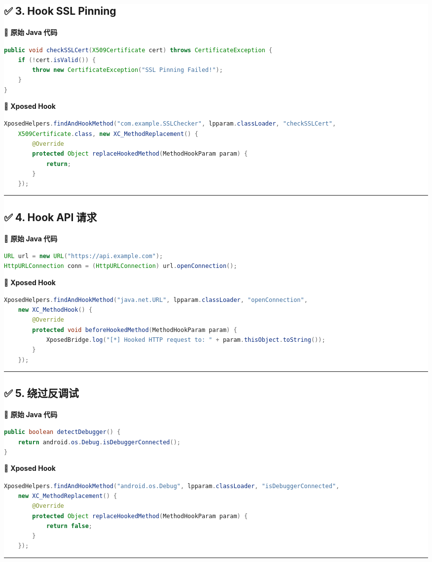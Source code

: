 
## **✅ 3. Hook SSL Pinning**
📌 **原始 Java 代码**
```java
public void checkSSLCert(X509Certificate cert) throws CertificateException {
    if (!cert.isValid()) {
        throw new CertificateException("SSL Pinning Failed!");
    }
}
```
📌 **Xposed Hook**
```java
XposedHelpers.findAndHookMethod("com.example.SSLChecker", lpparam.classLoader, "checkSSLCert",
    X509Certificate.class, new XC_MethodReplacement() {
        @Override
        protected Object replaceHookedMethod(MethodHookParam param) {
            return;
        }
    });
```

---

## **✅ 4. Hook API 请求**
📌 **原始 Java 代码**
```java
URL url = new URL("https://api.example.com");
HttpURLConnection conn = (HttpURLConnection) url.openConnection();
```
📌 **Xposed Hook**
```java
XposedHelpers.findAndHookMethod("java.net.URL", lpparam.classLoader, "openConnection",
    new XC_MethodHook() {
        @Override
        protected void beforeHookedMethod(MethodHookParam param) {
            XposedBridge.log("[*] Hooked HTTP request to: " + param.thisObject.toString());
        }
    });
```

---

## **✅ 5. 绕过反调试**
📌 **原始 Java 代码**
```java
public boolean detectDebugger() {
    return android.os.Debug.isDebuggerConnected();
}
```
📌 **Xposed Hook**
```java
XposedHelpers.findAndHookMethod("android.os.Debug", lpparam.classLoader, "isDebuggerConnected",
    new XC_MethodReplacement() {
        @Override
        protected Object replaceHookedMethod(MethodHookParam param) {
            return false;
        }
    });
```

---